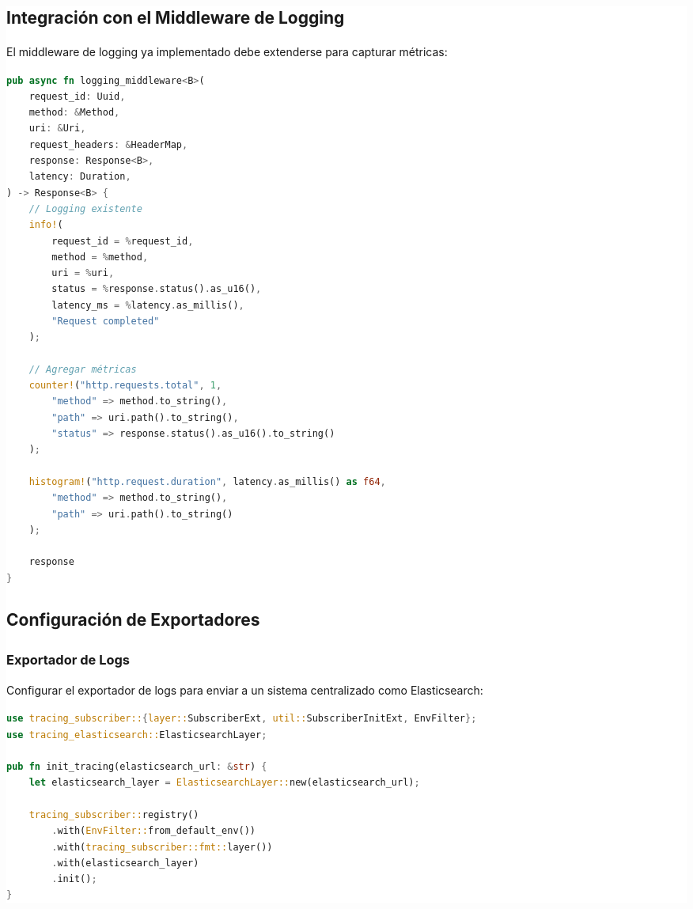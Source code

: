 ## Integración con el Middleware de Logging

El middleware de logging ya implementado debe extenderse para capturar métricas:

```rust
pub async fn logging_middleware<B>(
    request_id: Uuid,
    method: &Method,
    uri: &Uri,
    request_headers: &HeaderMap,
    response: Response<B>,
    latency: Duration,
) -> Response<B> {
    // Logging existente
    info!(
        request_id = %request_id,
        method = %method,
        uri = %uri,
        status = %response.status().as_u16(),
        latency_ms = %latency.as_millis(),
        "Request completed"
    );
    
    // Agregar métricas
    counter!("http.requests.total", 1, 
        "method" => method.to_string(),
        "path" => uri.path().to_string(),
        "status" => response.status().as_u16().to_string()
    );
    
    histogram!("http.request.duration", latency.as_millis() as f64,
        "method" => method.to_string(),
        "path" => uri.path().to_string()
    );
    
    response
}
```

## Configuración de Exportadores

### Exportador de Logs

Configurar el exportador de logs para enviar a un sistema centralizado como Elasticsearch:

```rust
use tracing_subscriber::{layer::SubscriberExt, util::SubscriberInitExt, EnvFilter};
use tracing_elasticsearch::ElasticsearchLayer;

pub fn init_tracing(elasticsearch_url: &str) {
    let elasticsearch_layer = ElasticsearchLayer::new(elasticsearch_url);
    
    tracing_subscriber::registry()
        .with(EnvFilter::from_default_env())
        .with(tracing_subscriber::fmt::layer())
        .with(elasticsearch_layer)
        .init();
}
```
